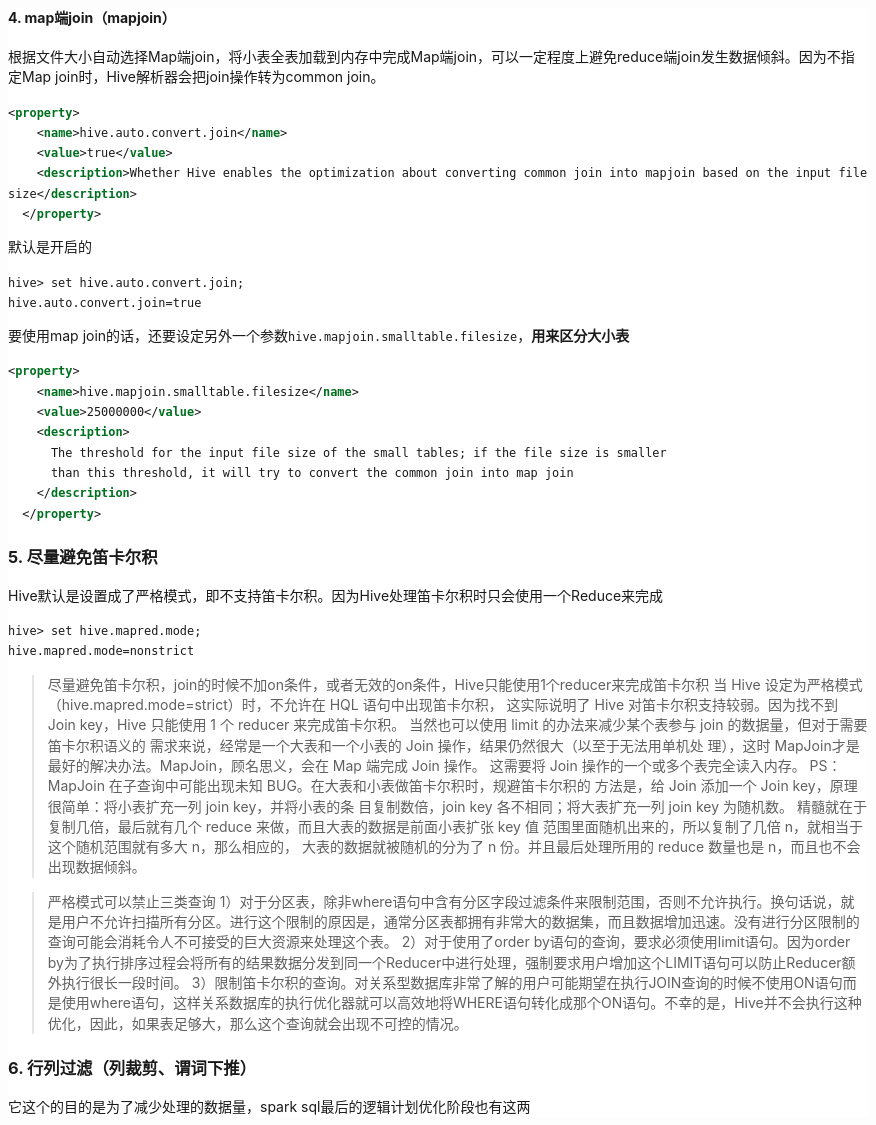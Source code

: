 #### 4. map端join（mapjoin）
根据文件大小自动选择Map端join，将小表全表加载到内存中完成Map端join，可以一定程度上避免reduce端join发生数据倾斜。因为不指定Map join时，Hive解析器会把join操作转为common join。
```xml
<property>
    <name>hive.auto.convert.join</name>
    <value>true</value>
    <description>Whether Hive enables the optimization about converting common join into mapjoin based on the input file size</description>
  </property>
```
默认是开启的
```
hive> set hive.auto.convert.join;
hive.auto.convert.join=true
```
要使用map join的话，还要设定另外一个参数`hive.mapjoin.smalltable.filesize`，**用来区分大小表**
```xml
<property>
    <name>hive.mapjoin.smalltable.filesize</name>
    <value>25000000</value>
    <description>
      The threshold for the input file size of the small tables; if the file size is smaller 
      than this threshold, it will try to convert the common join into map join
    </description>
  </property>
```
### 5. 尽量避免笛卡尔积

Hive默认是设置成了严格模式，即不支持笛卡尔积。因为Hive处理笛卡尔积时只会使用一个Reduce来完成
```
hive> set hive.mapred.mode;
hive.mapred.mode=nonstrict
```
> 尽量避免笛卡尔积，join的时候不加on条件，或者无效的on条件，Hive只能使用1个reducer来完成笛卡尔积
当 Hive 设定为严格模式（hive.mapred.mode=strict）时，不允许在 HQL 语句中出现笛卡尔积， 这实际说明了 Hive 对笛卡尔积支持较弱。因为找不到 Join key，Hive 只能使用 1 个 reducer 来完成笛卡尔积。
当然也可以使用 limit 的办法来减少某个表参与 join 的数据量，但对于需要笛卡尔积语义的 需求来说，经常是一个大表和一个小表的 Join 操作，结果仍然很大（以至于无法用单机处 理），这时 MapJoin才是最好的解决办法。MapJoin，顾名思义，会在 Map 端完成 Join 操作。 这需要将 Join 操作的一个或多个表完全读入内存。
PS：MapJoin 在子查询中可能出现未知 BUG。在大表和小表做笛卡尔积时，规避笛卡尔积的 方法是，给 Join 添加一个 Join key，原理很简单：将小表扩充一列 join key，并将小表的条 目复制数倍，join key 各不相同；将大表扩充一列 join key 为随机数。
精髓就在于复制几倍，最后就有几个 reduce 来做，而且大表的数据是前面小表扩张 key 值 范围里面随机出来的，所以复制了几倍 n，就相当于这个随机范围就有多大 n，那么相应的， 大表的数据就被随机的分为了 n 份。并且最后处理所用的 reduce 数量也是 n，而且也不会 出现数据倾斜。

> 严格模式可以禁止三类查询
> 1）对于分区表，除非where语句中含有分区字段过滤条件来限制范围，否则不允许执行。换句话说，就是用户不允许扫描所有分区。进行这个限制的原因是，通常分区表都拥有非常大的数据集，而且数据增加迅速。没有进行分区限制的查询可能会消耗令人不可接受的巨大资源来处理这个表。
2）对于使用了order by语句的查询，要求必须使用limit语句。因为order by为了执行排序过程会将所有的结果数据分发到同一个Reducer中进行处理，强制要求用户增加这个LIMIT语句可以防止Reducer额外执行很长一段时间。
3）限制笛卡尔积的查询。对关系型数据库非常了解的用户可能期望在执行JOIN查询的时候不使用ON语句而是使用where语句，这样关系数据库的执行优化器就可以高效地将WHERE语句转化成那个ON语句。不幸的是，Hive并不会执行这种优化，因此，如果表足够大，那么这个查询就会出现不可控的情况。

### 6. 行列过滤（列裁剪、谓词下推）
它这个的目的是为了减少处理的数据量，spark sql最后的逻辑计划优化阶段也有这两
